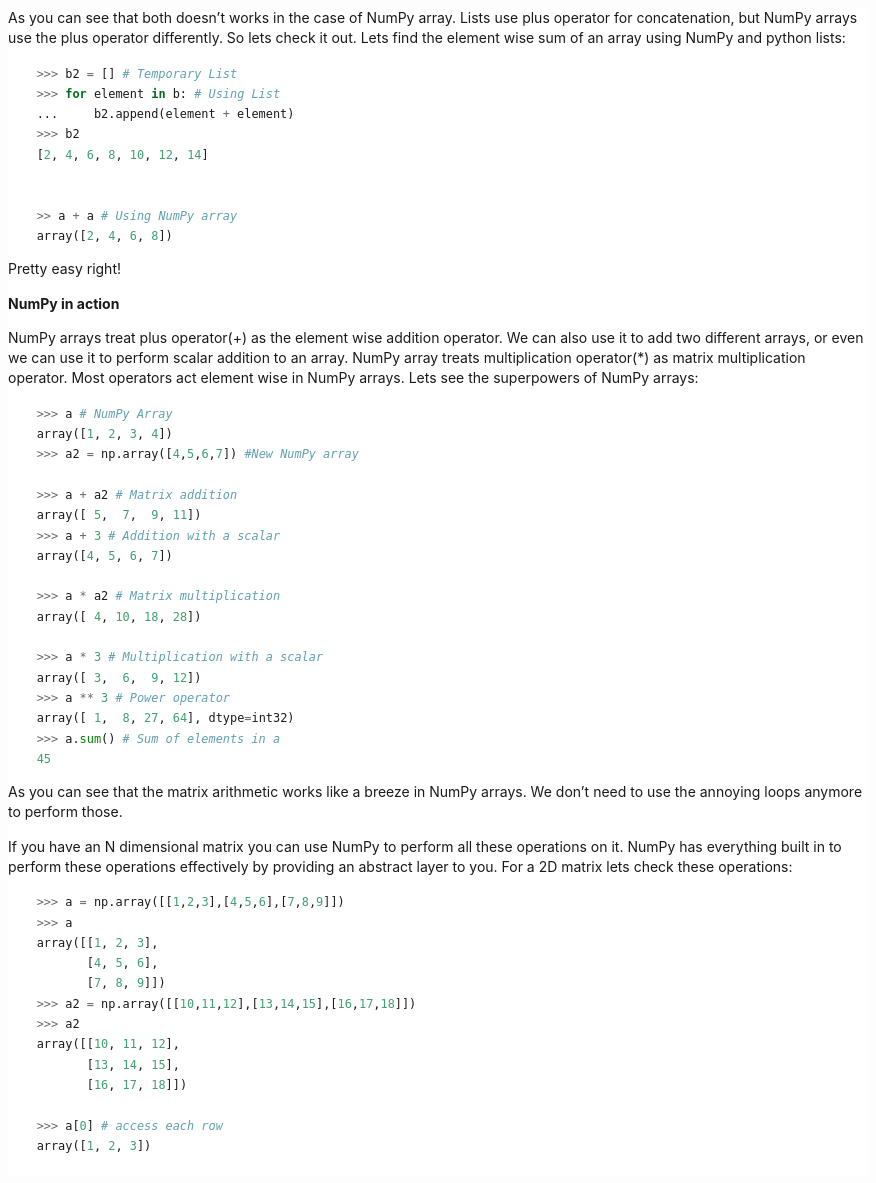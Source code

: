 As you can see that both doesn’t works in the case of NumPy array. Lists use plus operator for concatenation, but NumPy arrays use the plus operator differently. So lets check it out. Lets find the element wise sum of an array using NumPy and python lists:

```python
    >>> b2 = [] # Temporary List
    >>> for element in b: # Using List
    ...     b2.append(element + element)
    >>> b2
    [2, 4, 6, 8, 10, 12, 14]
     
     
    >> a + a # Using NumPy array
    array([2, 4, 6, 8])
```

Pretty easy right!

**NumPy in action**

NumPy arrays treat plus operator(+) as the element wise addition operator. We can also use it to add two different arrays, or even we can use it to perform scalar addition to an array. NumPy array treats multiplication operator(*) as matrix multiplication operator. Most operators act element wise in NumPy arrays. Lets see the superpowers of NumPy arrays:

```python
    >>> a # NumPy Array
    array([1, 2, 3, 4])
    >>> a2 = np.array([4,5,6,7]) #New NumPy array
     
    >>> a + a2 # Matrix addition
    array([ 5,  7,  9, 11])
    >>> a + 3 # Addition with a scalar
    array([4, 5, 6, 7])
     
    >>> a * a2 # Matrix multiplication
    array([ 4, 10, 18, 28])
     
    >>> a * 3 # Multiplication with a scalar
    array([ 3,  6,  9, 12])
    >>> a ** 3 # Power operator
    array([ 1,  8, 27, 64], dtype=int32)
    >>> a.sum() # Sum of elements in a
    45
```

As you can see that the matrix arithmetic works like a breeze in NumPy arrays. We don’t need to use the annoying loops anymore to perform those.

If you have an N dimensional matrix you can use NumPy to perform all these operations on it. NumPy has everything built in to perform these operations effectively by providing an abstract layer to you. For a 2D matrix lets check these operations:

```python
    >>> a = np.array([[1,2,3],[4,5,6],[7,8,9]])
    >>> a
    array([[1, 2, 3],
           [4, 5, 6],
           [7, 8, 9]])
    >>> a2 = np.array([[10,11,12],[13,14,15],[16,17,18]])
    >>> a2
    array([[10, 11, 12],
           [13, 14, 15],
           [16, 17, 18]])
     
    >>> a[0] # access each row
    array([1, 2, 3])
     
```
